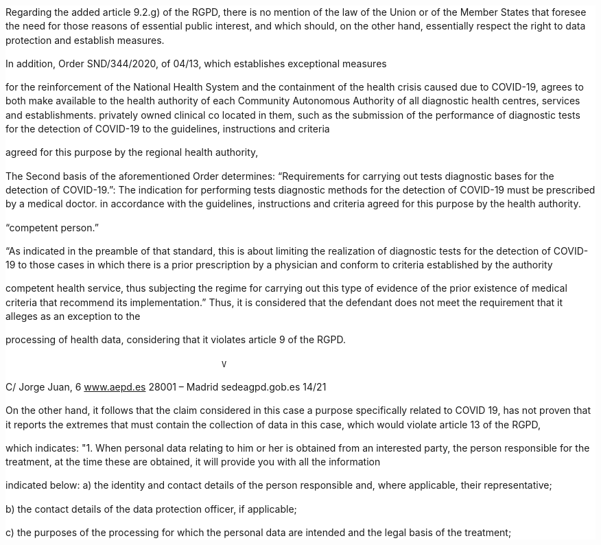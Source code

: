 Regarding the added article 9.2.g) of the RGPD, there is no mention of the law of the Union or of the
Member States that foresee the need for those reasons of essential public interest, and
which should, on the other hand, essentially respect the right to data protection and
establish measures.

In addition, Order SND/344/2020, of 04/13, which establishes exceptional measures

for the reinforcement of the National Health System and the containment of the health crisis caused
due to COVID-19, agrees to both make available to the health authority of each Community
Autonomous Authority of all diagnostic health centres, services and establishments.
privately owned clinical co located in them, such as the submission of the performance of
diagnostic tests for the detection of COVID-19 to the guidelines, instructions and criteria

agreed for this purpose by the regional health authority,

The Second basis of the aforementioned Order determines: “Requirements for carrying out tests
diagnostic bases for the detection of COVID-19.”: The indication for performing tests
diagnostic methods for the detection of COVID-19 must be prescribed by a medical doctor.
in accordance with the guidelines, instructions and criteria agreed for this purpose by the health authority.

“competent person.”

“As indicated in the preamble of that standard, this is about limiting the realization
of diagnostic tests for the detection of COVID-19 to those cases in which there is
a prior prescription by a physician and conform to criteria established by the authority

competent health service, thus subjecting the regime for carrying out this type of
evidence of the prior existence of medical criteria that recommend its implementation.”
Thus, it is considered that the defendant does not meet the requirement that it alleges as an exception to the

processing of health data, considering that it violates article 9 of the RGPD.

                                                V

C/ Jorge Juan, 6 www.aepd.es
28001 – Madrid sedeagpd.gob.es 14/21

On the other hand, it follows that the claim considered in this case a purpose
specifically related to COVID 19, has not proven that it reports the extremes that
must contain the collection of data in this case, which would violate article 13 of the RGPD,

which indicates:
   "1. When personal data relating to him or her is obtained from an interested party, the person responsible for the
   treatment, at the time these are obtained, it will provide you with all the information

   indicated below:
   a) the identity and contact details of the person responsible and, where applicable, their representative;

   b) the contact details of the data protection officer, if applicable;

   c) the purposes of the processing for which the personal data are intended and the legal basis of the
   treatment;
